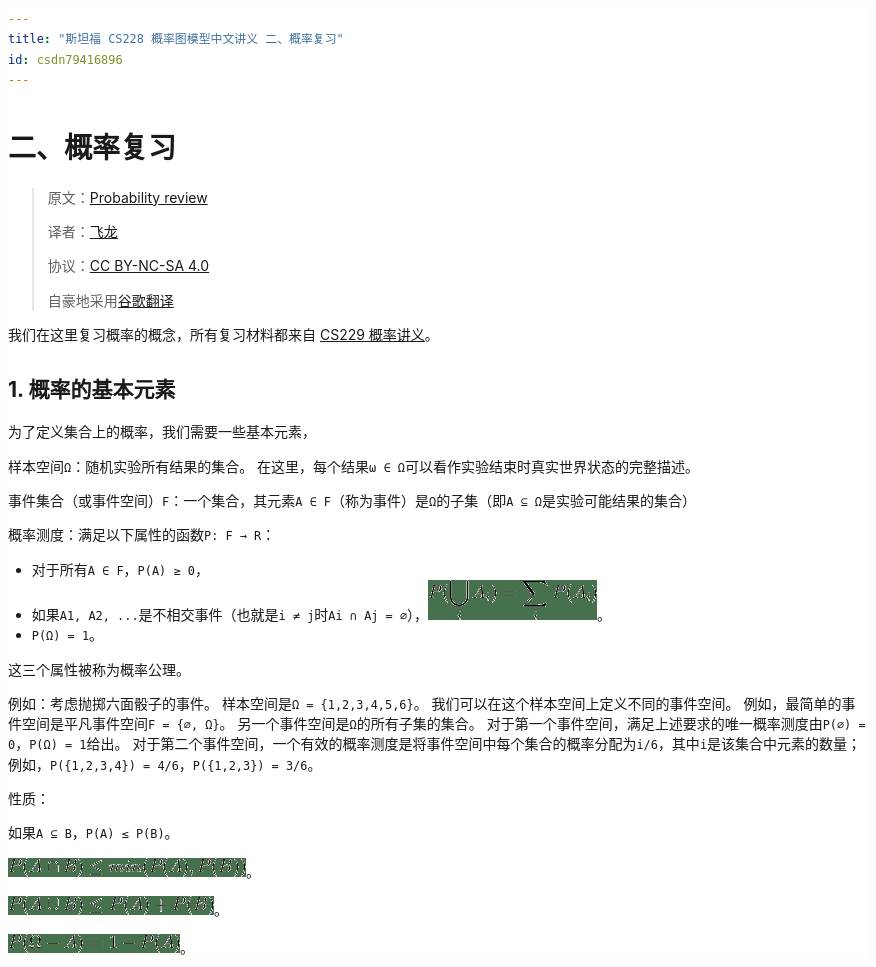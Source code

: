```yaml
---
title: "斯坦福 CS228 概率图模型中文讲义 二、概率复习"
id: csdn79416896
---
```


# 二、概率复习

> 原文：[Probability review](https://ermongroup.github.io/cs228-notes/preliminaries/probabilityreview/)
> 
> 译者：[飞龙](https://github.com/wizardforcel)
> 
> 协议：[CC BY-NC-SA 4.0](http://creativecommons.org/licenses/by-nc-sa/4.0/)
> 
> 自豪地采用[谷歌翻译](https://translate.google.cn/)

我们在这里复习概率的概念，所有复习材料都来自 [CS229 概率讲义](http://cs229.stanford.edu/section/cs229-prob.pdf)。

## 1\. 概率的基本元素

为了定义集合上的概率，我们需要一些基本元素，

样本空间`Ω`：随机实验所有结果的集合。 在这里，每个结果`ω ∈ Ω`可以看作实验结束时真实世界状态的完整描述。

事件集合（或事件空间）`F`：一个集合，其元素`A ∈ F`（称为事件）是`Ω`的子集（即`A ⊆ Ω`是实验可能结果的集合）

概率测度：满足以下属性的函数`P: F → R`：

*   对于所有`A ∈ F`，`P(A) ≥ 0`，
*   如果`A1, A2, ...`是不相交事件（也就是`i ≠ j`时`Ai ∩ Aj = ∅`），![](../img/11df3cc9ce92766408b3c4f9ab43d6c0.png)。
*   `P(Ω) = 1`。

这三个属性被称为概率公理。

例如：考虑抛掷六面骰子的事件。 样本空间是`Ω = {1,2,3,4,5,6}`。 我们可以在这个样本空间上定义不同的事件空间。 例如，最简单的事件空间是平凡事件空间`F = {∅, Ω}`。 另一个事件空间是`Ω`的所有子集的集合。 对于第一个事件空间，满足上述要求的唯一概率测度由`P(∅) = 0`，`P(Ω) = 1`给出。 对于第二个事件空间，一个有效的概率测度是将事件空间中每个集合的概率分配为`i/6`，其中`i`是该集合中元素的数量；例如，`P({1,2,3,4}) = 4/6`，`P({1,2,3}) = 3/6`。

性质：

如果`A ⊆ B`，`P(A) ≤ P(B)`。

![](../img/aa147ae640a89028a1b13539923eea3a.png)。

![](../img/915e9e634e0f9235922d7a6b1c6ade6c.png)。

![](../img/1ee600146668c93d58d1e8ee74dbe4ff.png)。
